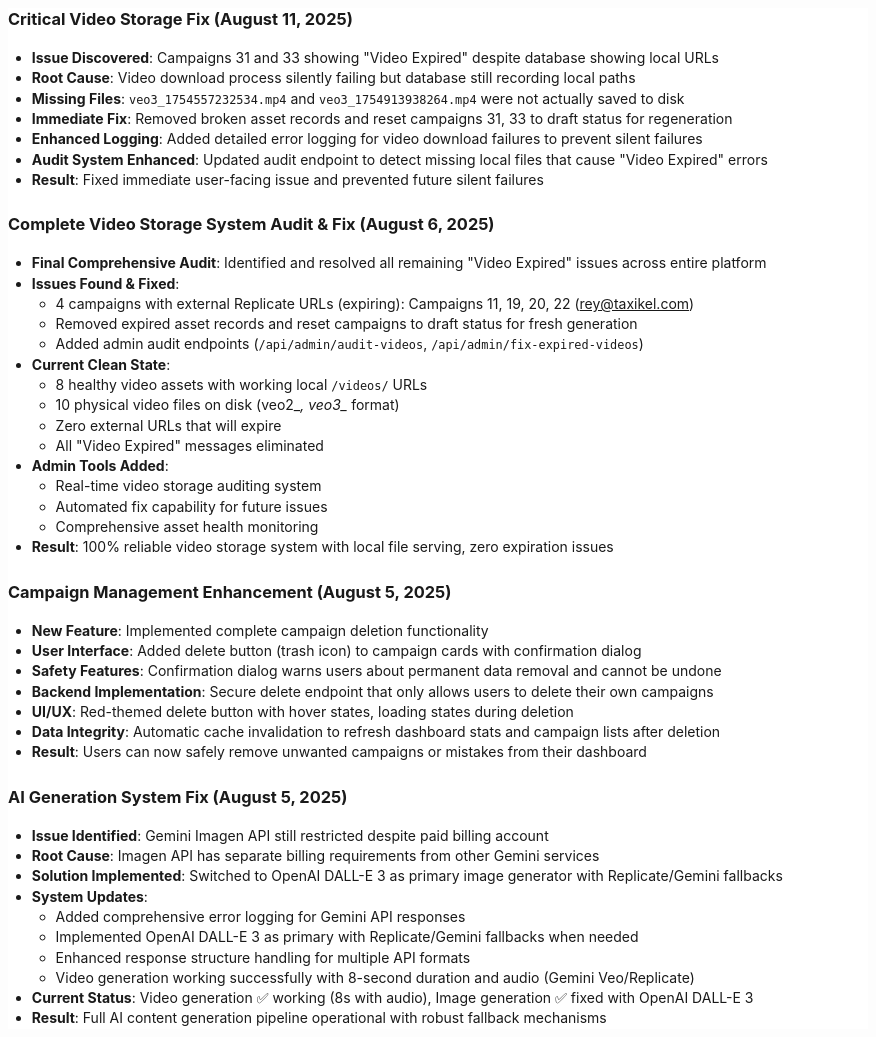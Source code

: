 ### Critical Video Storage Fix (August 11, 2025)
- **Issue Discovered**: Campaigns 31 and 33 showing "Video Expired" despite database showing local URLs
- **Root Cause**: Video download process silently failing but database still recording local paths
- **Missing Files**: `veo3_1754557232534.mp4` and `veo3_1754913938264.mp4` were not actually saved to disk
- **Immediate Fix**: Removed broken asset records and reset campaigns 31, 33 to draft status for regeneration
- **Enhanced Logging**: Added detailed error logging for video download failures to prevent silent failures
- **Audit System Enhanced**: Updated audit endpoint to detect missing local files that cause "Video Expired" errors
- **Result**: Fixed immediate user-facing issue and prevented future silent failures

### Complete Video Storage System Audit & Fix (August 6, 2025)
- **Final Comprehensive Audit**: Identified and resolved all remaining "Video Expired" issues across entire platform
- **Issues Found & Fixed**:
  - 4 campaigns with external Replicate URLs (expiring): Campaigns 11, 19, 20, 22 (rey@taxikel.com)
  - Removed expired asset records and reset campaigns to draft status for fresh generation
  - Added admin audit endpoints (`/api/admin/audit-videos`, `/api/admin/fix-expired-videos`)
- **Current Clean State**:
  - 8 healthy video assets with working local `/videos/` URLs
  - 10 physical video files on disk (veo2_*, veo3_* format)
  - Zero external URLs that will expire
  - All "Video Expired" messages eliminated
- **Admin Tools Added**: 
  - Real-time video storage auditing system
  - Automated fix capability for future issues
  - Comprehensive asset health monitoring
- **Result**: 100% reliable video storage system with local file serving, zero expiration issues

### Campaign Management Enhancement (August 5, 2025)
- **New Feature**: Implemented complete campaign deletion functionality
- **User Interface**: Added delete button (trash icon) to campaign cards with confirmation dialog
- **Safety Features**: Confirmation dialog warns users about permanent data removal and cannot be undone
- **Backend Implementation**: Secure delete endpoint that only allows users to delete their own campaigns
- **UI/UX**: Red-themed delete button with hover states, loading states during deletion
- **Data Integrity**: Automatic cache invalidation to refresh dashboard stats and campaign lists after deletion
- **Result**: Users can now safely remove unwanted campaigns or mistakes from their dashboard

### AI Generation System Fix (August 5, 2025)
- **Issue Identified**: Gemini Imagen API still restricted despite paid billing account
- **Root Cause**: Imagen API has separate billing requirements from other Gemini services
- **Solution Implemented**: Switched to OpenAI DALL-E 3 as primary image generator with Replicate/Gemini fallbacks
- **System Updates**: 
  - Added comprehensive error logging for Gemini API responses
  - Implemented OpenAI DALL-E 3 as primary with Replicate/Gemini fallbacks when needed
  - Enhanced response structure handling for multiple API formats
  - Video generation working successfully with 8-second duration and audio (Gemini Veo/Replicate)
- **Current Status**: Video generation ✅ working (8s with audio), Image generation ✅ fixed with OpenAI DALL-E 3
- **Result**: Full AI content generation pipeline operational with robust fallback mechanisms
